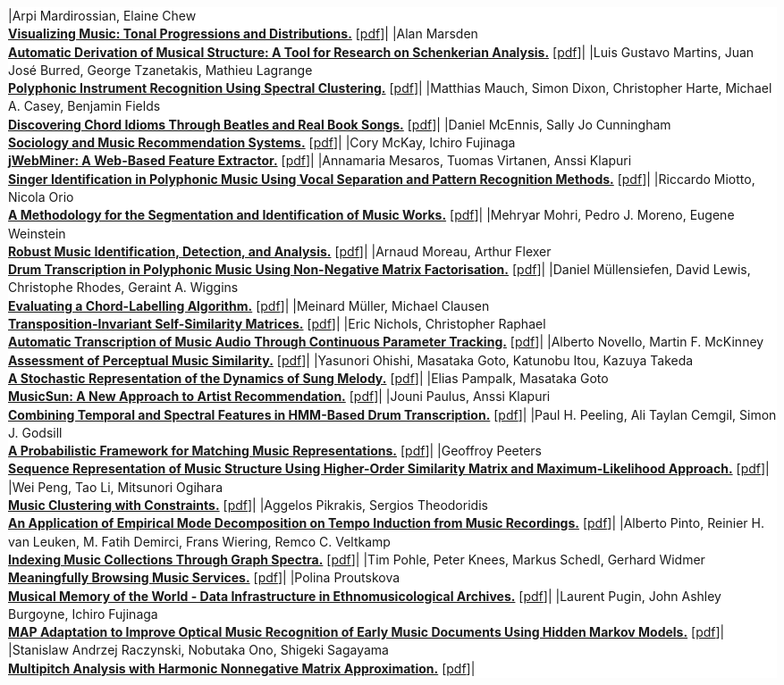 |Arpi Mardirossian, Elaine Chew<br>**[Visualizing Music: Tonal Progressions and Distributions.](https://doi.org/10.5281/zenodo.1417773)** [[pdf](https://zenodo.org/record/1417773/files/MardirossianC07.pdf)]|
|Alan Marsden<br>**[Automatic Derivation of Musical Structure: A Tool for Research on Schenkerian Analysis.](https://doi.org/10.5281/zenodo.1415814)** [[pdf](https://zenodo.org/record/1415814/files/Marsden07.pdf)]|
|Luis Gustavo Martins, Juan José Burred, George Tzanetakis, Mathieu Lagrange<br>**[Polyphonic Instrument Recognition Using Spectral Clustering.](https://doi.org/10.5281/zenodo.1415074)** [[pdf](https://zenodo.org/record/1415074/files/MartinsBTL07.pdf)]|
|Matthias Mauch, Simon Dixon, Christopher Harte, Michael A. Casey, Benjamin Fields<br>**[Discovering Chord Idioms Through Beatles and Real Book Songs.](https://doi.org/10.5281/zenodo.1415564)** [[pdf](https://zenodo.org/record/1415564/files/MauchDHCF07.pdf)]|
|Daniel McEnnis, Sally Jo Cunningham<br>**[Sociology and Music Recommendation Systems.](https://doi.org/10.5281/zenodo.1414854)** [[pdf](https://zenodo.org/record/1414854/files/McEnnisC07.pdf)]|
|Cory McKay, Ichiro Fujinaga<br>**[jWebMiner: A Web-Based Feature Extractor.](https://doi.org/10.5281/zenodo.1417679)** [[pdf](https://zenodo.org/record/1417679/files/McKayF07.pdf)]|
|Annamaria Mesaros, Tuomas Virtanen, Anssi Klapuri<br>**[Singer Identification in Polyphonic Music Using Vocal Separation and Pattern Recognition Methods.](https://doi.org/10.5281/zenodo.1417395)** [[pdf](https://zenodo.org/record/1417395/files/MesarosVK07.pdf)]|
|Riccardo Miotto, Nicola Orio<br>**[A Methodology for the Segmentation and Identification of Music Works.](https://doi.org/10.5281/zenodo.1415952)** [[pdf](https://zenodo.org/record/1415952/files/MiottoO07.pdf)]|
|Mehryar Mohri, Pedro J. Moreno, Eugene Weinstein<br>**[Robust Music Identification, Detection, and Analysis.](https://doi.org/10.5281/zenodo.1418043)** [[pdf](https://zenodo.org/record/1418043/files/MohriMW07.pdf)]|
|Arnaud Moreau, Arthur Flexer<br>**[Drum Transcription in Polyphonic Music Using Non-Negative Matrix Factorisation.](https://doi.org/10.5281/zenodo.1417455)** [[pdf](https://zenodo.org/record/1417455/files/MoreauF07.pdf)]|
|Daniel Müllensiefen, David Lewis, Christophe Rhodes, Geraint A. Wiggins<br>**[Evaluating a Chord-Labelling Algorithm.](https://doi.org/10.5281/zenodo.1417779)** [[pdf](https://zenodo.org/record/1417779/files/MullensiefenLRW07.pdf)]|
|Meinard Müller, Michael Clausen<br>**[Transposition-Invariant Self-Similarity Matrices.](https://doi.org/10.5281/zenodo.1414814)** [[pdf](https://zenodo.org/record/1414814/files/MullerC07.pdf)]|
|Eric Nichols, Christopher Raphael<br>**[Automatic Transcription of Music Audio Through Continuous Parameter Tracking.](https://doi.org/10.5281/zenodo.1416162)** [[pdf](https://zenodo.org/record/1416162/files/NicholsR07.pdf)]|
|Alberto Novello, Martin F. McKinney<br>**[Assessment of Perceptual Music Similarity.](https://doi.org/10.5281/zenodo.1415050)** [[pdf](https://zenodo.org/record/1415050/files/NovelloM07.pdf)]|
|Yasunori Ohishi, Masataka Goto, Katunobu Itou, Kazuya Takeda<br>**[A Stochastic Representation of the Dynamics of Sung Melody.](https://doi.org/10.5281/zenodo.1414732)** [[pdf](https://zenodo.org/record/1414732/files/OhishiGIT07.pdf)]|
|Elias Pampalk, Masataka Goto<br>**[MusicSun: A New Approach to Artist Recommendation.](https://doi.org/10.5281/zenodo.1417487)** [[pdf](https://zenodo.org/record/1417487/files/PampalkG07.pdf)]|
|Jouni Paulus, Anssi Klapuri<br>**[Combining Temporal and Spectral Features in HMM-Based Drum Transcription.](https://doi.org/10.5281/zenodo.1417257)** [[pdf](https://zenodo.org/record/1417257/files/PaulusK07.pdf)]|
|Paul H. Peeling, Ali Taylan Cemgil, Simon J. Godsill<br>**[A Probabilistic Framework for Matching Music Representations.](https://doi.org/10.5281/zenodo.1417677)** [[pdf](https://zenodo.org/record/1417677/files/PeelingCG07.pdf)]|
|Geoffroy Peeters<br>**[Sequence Representation of Music Structure Using Higher-Order Similarity Matrix and Maximum-Likelihood Approach.](https://doi.org/10.5281/zenodo.1416748)** [[pdf](https://zenodo.org/record/1416748/files/Peeters07.pdf)]|
|Wei Peng, Tao Li, Mitsunori Ogihara<br>**[Music Clustering with Constraints.](https://doi.org/10.5281/zenodo.1418087)** [[pdf](https://zenodo.org/record/1418087/files/PengLO07.pdf)]|
|Aggelos Pikrakis, Sergios Theodoridis<br>**[An Application of Empirical Mode Decomposition on Tempo Induction from Music Recordings.](https://doi.org/10.5281/zenodo.1418103)** [[pdf](https://zenodo.org/record/1418103/files/PikrakisT07.pdf)]|
|Alberto Pinto, Reinier H. van Leuken, M. Fatih Demirci, Frans Wiering, Remco C. Veltkamp<br>**[Indexing Music Collections Through Graph Spectra.](https://doi.org/10.5281/zenodo.1416744)** [[pdf](https://zenodo.org/record/1416744/files/PintoLDWV07.pdf)]|
|Tim Pohle, Peter Knees, Markus Schedl, Gerhard Widmer<br>**[Meaningfully Browsing Music Services.](https://doi.org/10.5281/zenodo.1417777)** [[pdf](https://zenodo.org/record/1417777/files/PohleKSW07.pdf)]|
|Polina Proutskova<br>**[Musical Memory of the World - Data Infrastructure in Ethnomusicological Archives.](https://doi.org/10.5281/zenodo.1416316)** [[pdf](https://zenodo.org/record/1416316/files/Proutskova07.pdf)]|
|Laurent Pugin, John Ashley Burgoyne, Ichiro Fujinaga<br>**[MAP Adaptation to Improve Optical Music Recognition of Early Music Documents Using Hidden Markov Models.](https://doi.org/10.5281/zenodo.1415922)** [[pdf](https://zenodo.org/record/1415922/files/PuginBF07.pdf)]|
|Stanislaw Andrzej Raczynski, Nobutaka Ono, Shigeki Sagayama<br>**[Multipitch Analysis with Harmonic Nonnegative Matrix Approximation.](https://doi.org/10.5281/zenodo.1417809)** [[pdf](https://zenodo.org/record/1417809/files/RaczynskiOS07.pdf)]|
